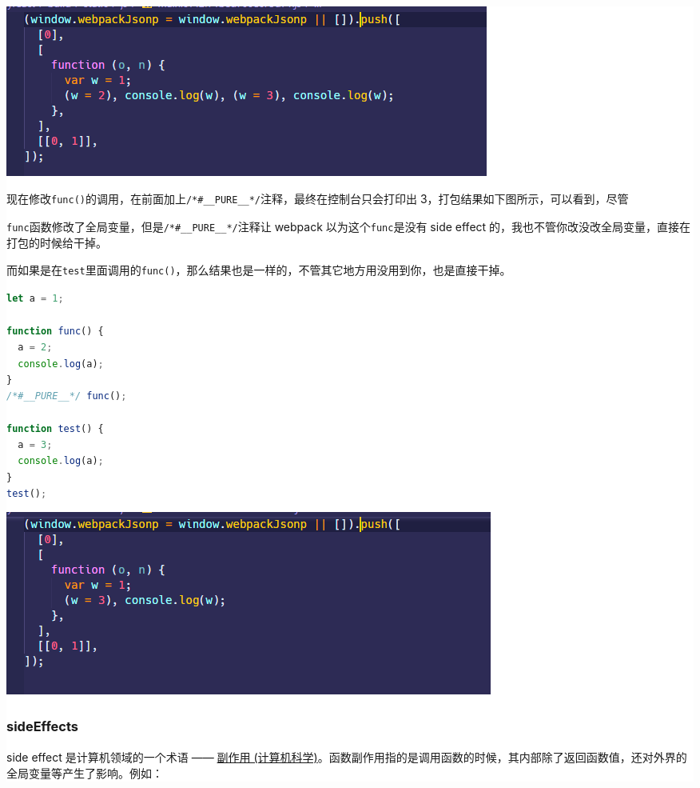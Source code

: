 ![image-20200910152357282](../images/image-20200910152357282.png)

现在修改`func()`的调用，在前面加上`/*#__PURE__*/`注释，最终在控制台只会打印出 3，打包结果如下图所示，可以看到，尽管

`func`函数修改了全局变量，但是`/*#__PURE__*/`注释让 webpack 以为这个`func`是没有 side effect 的，我也不管你改没改全局变量，直接在打包的时候给干掉。

而如果是在`test`里面调用的`func()`，那么结果也是一样的，不管其它地方用没用到你，也是直接干掉。

```javascript
let a = 1;

function func() {
  a = 2;
  console.log(a);
}
/*#__PURE__*/ func();

function test() {
  a = 3;
  console.log(a);
}
test();
```

![image-20200910152306539](../images/image-20200910152306539.png)

### sideEffects

side effect 是计算机领域的一个术语 —— [副作用 (计算机科学)](<https://zh.wikipedia.org/wiki/%E5%89%AF%E4%BD%9C%E7%94%A8_(%E8%AE%A1%E7%AE%97%E6%9C%BA%E7%A7%91%E5%AD%A6)>)。函数副作用指的是调用函数的时候，其内部除了返回函数值，还对外界的全局变量等产生了影响。例如：
